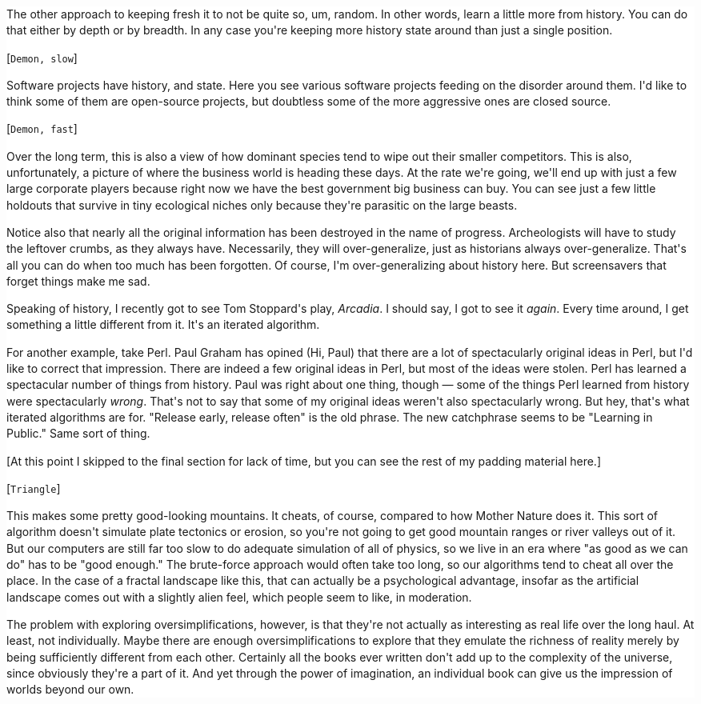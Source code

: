 The other approach to keeping fresh it to not be quite so, um, random. In other words, learn a little more from history. You can do that either by depth or by breadth. In any case you're keeping more history state around than just a single position.

\[`Demon, slow`\]

Software projects have history, and state. Here you see various software projects feeding on the disorder around them. I'd like to think some of them are open-source projects, but doubtless some of the more aggressive ones are closed source.

\[`Demon, fast`\]

Over the long term, this is also a view of how dominant species tend to wipe out their smaller competitors. This is also, unfortunately, a picture of where the business world is heading these days. At the rate we're going, we'll end up with just a few large corporate players because right now we have the best government big business can buy. You can see just a few little holdouts that survive in tiny ecological niches only because they're parasitic on the large beasts.

Notice also that nearly all the original information has been destroyed in the name of progress. Archeologists will have to study the leftover crumbs, as they always have. Necessarily, they will over-generalize, just as historians always over-generalize. That's all you can do when too much has been forgotten. Of course, I'm over-generalizing about history here. But screensavers that forget things make me sad.

Speaking of history, I recently got to see Tom Stoppard's play, *Arcadia*. I should say, I got to see it *again*. Every time around, I get something a little different from it. It's an iterated algorithm.

For another example, take Perl. Paul Graham has opined (Hi, Paul) that there are a lot of spectacularly original ideas in Perl, but I'd like to correct that impression. There are indeed a few original ideas in Perl, but most of the ideas were stolen. Perl has learned a spectacular number of things from history. Paul was right about one thing, though — some of the things Perl learned from history were spectacularly *wrong*. That's not to say that some of my original ideas weren't also spectacularly wrong. But hey, that's what iterated algorithms are for. "Release early, release often" is the old phrase. The new catchphrase seems to be "Learning in Public." Same sort of thing.

\[At this point I skipped to the final section for lack of time, but you can see the rest of my padding material here.\]

\[`Triangle`\]

This makes some pretty good-looking mountains. It cheats, of course, compared to how Mother Nature does it. This sort of algorithm doesn't simulate plate tectonics or erosion, so you're not going to get good mountain ranges or river valleys out of it. But our computers are still far too slow to do adequate simulation of all of physics, so we live in an era where "as good as we can do" has to be "good enough." The brute-force approach would often take too long, so our algorithms tend to cheat all over the place. In the case of a fractal landscape like this, that can actually be a psychological advantage, insofar as the artificial landscape comes out with a slightly alien feel, which people seem to like, in moderation.

The problem with exploring oversimplifications, however, is that they're not actually as interesting as real life over the long haul. At least, not individually. Maybe there are enough oversimplifications to explore that they emulate the richness of reality merely by being sufficiently different from each other. Certainly all the books ever written don't add up to the complexity of the universe, since obviously they're a part of it. And yet through the power of imagination, an individual book can give us the impression of worlds beyond our own.
